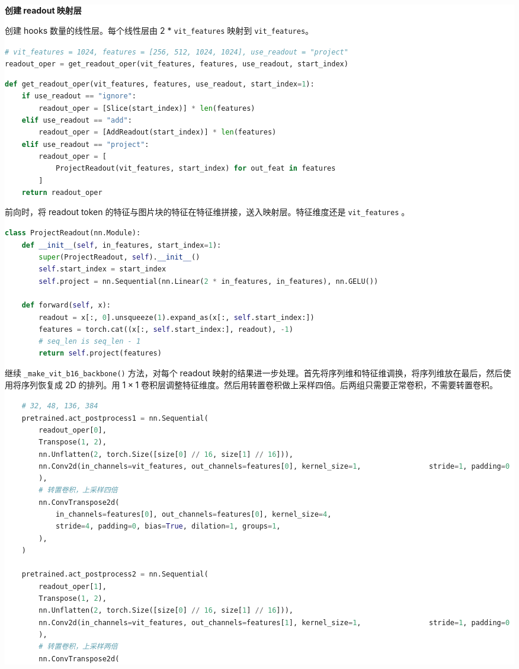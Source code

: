 

**创建 readout 映射层**

创建 hooks 数量的线性层。每个线性层由 2 * `vit_features` 映射到 `vit_features`。

```py
# vit_features = 1024, features = [256, 512, 1024, 1024], use_readout = "project"
readout_oper = get_readout_oper(vit_features, features, use_readout, start_index)
```

```py
def get_readout_oper(vit_features, features, use_readout, start_index=1):
    if use_readout == "ignore":
        readout_oper = [Slice(start_index)] * len(features)
    elif use_readout == "add":
        readout_oper = [AddReadout(start_index)] * len(features)
    elif use_readout == "project":
        readout_oper = [
            ProjectReadout(vit_features, start_index) for out_feat in features
        ]
    return readout_oper
```

前向时，将 readout token 的特征与图片块的特征在特征维拼接，送入映射层。特征维度还是 `vit_features` 。

```py
class ProjectReadout(nn.Module):
    def __init__(self, in_features, start_index=1):
        super(ProjectReadout, self).__init__()
        self.start_index = start_index
        self.project = nn.Sequential(nn.Linear(2 * in_features, in_features), nn.GELU())

    def forward(self, x):
        readout = x[:, 0].unsqueeze(1).expand_as(x[:, self.start_index:])
        features = torch.cat((x[:, self.start_index:], readout), -1)
        # seq_len is seq_len - 1
        return self.project(features)
```



继续 `_make_vit_b16_backbone()` 方法，对每个 readout 映射的结果进一步处理。首先将序列维和特征维调换，将序列维放在最后，然后使用将序列恢复成 2D 的排列。用 $1 \times 1$ 卷积层调整特征维度。然后用转置卷积做上采样四倍。后两组只需要正常卷积，不需要转置卷积。

```py
	# 32, 48, 136, 384
    pretrained.act_postprocess1 = nn.Sequential(
        readout_oper[0],
        Transpose(1, 2),
        nn.Unflatten(2, torch.Size([size[0] // 16, size[1] // 16])),
        nn.Conv2d(in_channels=vit_features, out_channels=features[0], kernel_size=1, 				stride=1, padding=0
        ),
		# 转置卷积，上采样四倍
        nn.ConvTranspose2d(
            in_channels=features[0], out_channels=features[0], kernel_size=4,
            stride=4, padding=0, bias=True, dilation=1, groups=1,
        ),
    )

    pretrained.act_postprocess2 = nn.Sequential(
        readout_oper[1],
        Transpose(1, 2),
        nn.Unflatten(2, torch.Size([size[0] // 16, size[1] // 16])),
        nn.Conv2d(in_channels=vit_features, out_channels=features[1], kernel_size=1, 				stride=1, padding=0
        ),
        # 转置卷积，上采样两倍
        nn.ConvTranspose2d(
```